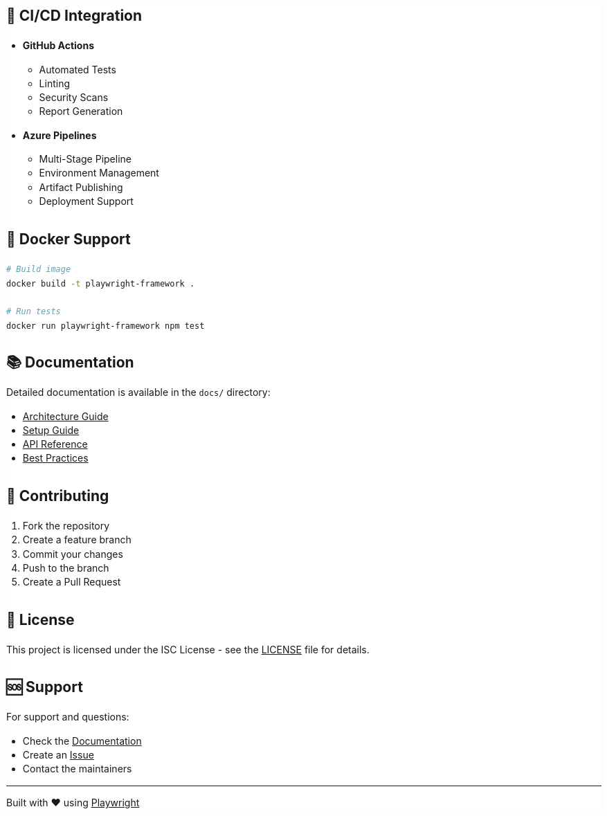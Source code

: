 ## 🔄 CI/CD Integration

- **GitHub Actions**
  - Automated Tests
  - Linting
  - Security Scans
  - Report Generation

- **Azure Pipelines**
  - Multi-Stage Pipeline
  - Environment Management
  - Artifact Publishing
  - Deployment Support

## 🐳 Docker Support

```bash
# Build image
docker build -t playwright-framework .

# Run tests
docker run playwright-framework npm test
```

## 📚 Documentation

Detailed documentation is available in the `docs/` directory:
- [Architecture Guide](docs/architecture/framework-architecture.md)
- [Setup Guide](docs/setup/getting-started.md)
- [API Reference](docs/api-docs/api-reference.md)
- [Best Practices](docs/best-practices/coding-standards.md)

## 🤝 Contributing

1. Fork the repository
2. Create a feature branch
3. Commit your changes
4. Push to the branch
5. Create a Pull Request

## 📝 License

This project is licensed under the ISC License - see the [LICENSE](LICENSE) file for details.

## 🆘 Support

For support and questions:
- Check the [Documentation](docs/)
- Create an [Issue](issues/new)
- Contact the maintainers

---
Built with ❤️ using [Playwright](https://playwright.dev)
